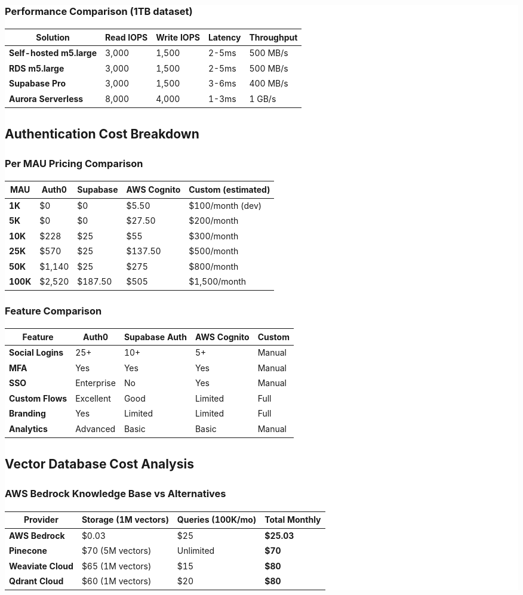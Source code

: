 ### Performance Comparison (1TB dataset)

| Solution | Read IOPS | Write IOPS | Latency | Throughput |
|----------|-----------|------------|---------|------------|
| **Self-hosted m5.large** | 3,000 | 1,500 | 2-5ms | 500 MB/s |
| **RDS m5.large** | 3,000 | 1,500 | 2-5ms | 500 MB/s |
| **Supabase Pro** | 3,000 | 1,500 | 3-6ms | 400 MB/s |
| **Aurora Serverless** | 8,000 | 4,000 | 1-3ms | 1 GB/s |

## Authentication Cost Breakdown

### Per MAU Pricing Comparison

| MAU | Auth0 | Supabase | AWS Cognito | Custom (estimated) |
|-----|-------|----------|-------------|-------------------|
| **1K** | $0 | $0 | $5.50 | $100/month (dev) |
| **5K** | $0 | $0 | $27.50 | $200/month |
| **10K** | $228 | $25 | $55 | $300/month |
| **25K** | $570 | $25 | $137.50 | $500/month |
| **50K** | $1,140 | $25 | $275 | $800/month |
| **100K** | $2,520 | $187.50 | $505 | $1,500/month |

### Feature Comparison

| Feature | Auth0 | Supabase Auth | AWS Cognito | Custom |
|---------|-------|---------------|-------------|---------|
| **Social Logins** | 25+ | 10+ | 5+ | Manual |
| **MFA** | Yes | Yes | Yes | Manual |
| **SSO** | Enterprise | No | Yes | Manual |
| **Custom Flows** | Excellent | Good | Limited | Full |
| **Branding** | Yes | Limited | Limited | Full |
| **Analytics** | Advanced | Basic | Basic | Manual |

## Vector Database Cost Analysis

### AWS Bedrock Knowledge Base vs Alternatives

| Provider | Storage (1M vectors) | Queries (100K/mo) | Total Monthly |
|----------|---------------------|-------------------|---------------|
| **AWS Bedrock** | $0.03 | $25 | **$25.03** |
| **Pinecone** | $70 (5M vectors) | Unlimited | **$70** |
| **Weaviate Cloud** | $65 (1M vectors) | $15 | **$80** |
| **Qdrant Cloud** | $60 (1M vectors) | $20 | **$80** |
